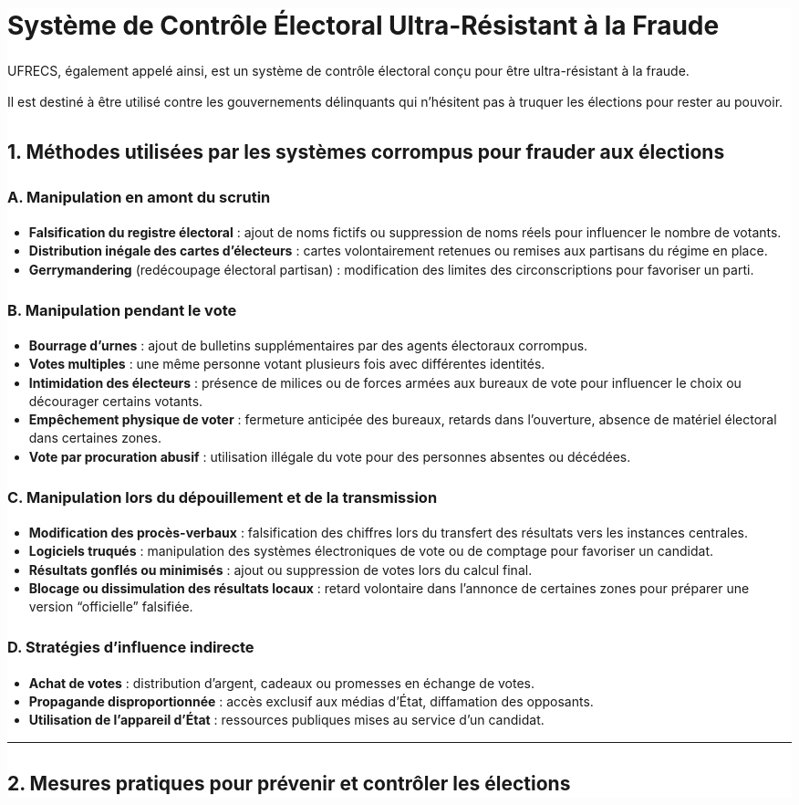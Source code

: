 # Système de Contrôle Électoral Ultra-Résistant à la Fraude

UFRECS, également appelé ainsi, est un système de contrôle électoral conçu pour être ultra-résistant à la fraude.

Il est destiné à être utilisé contre les gouvernements délinquants qui n’hésitent pas à truquer les élections pour rester au pouvoir.

## 1. **Méthodes utilisées par les systèmes corrompus pour frauder aux élections**

### **A. Manipulation en amont du scrutin**

* **Falsification du registre électoral** : ajout de noms fictifs ou suppression de noms réels pour influencer le nombre de votants.
* **Distribution inégale des cartes d’électeurs** : cartes volontairement retenues ou remises aux partisans du régime en place.
* **Gerrymandering** (redécoupage électoral partisan) : modification des limites des circonscriptions pour favoriser un parti.

### **B. Manipulation pendant le vote**

* **Bourrage d’urnes** : ajout de bulletins supplémentaires par des agents électoraux corrompus.
* **Votes multiples** : une même personne votant plusieurs fois avec différentes identités.
* **Intimidation des électeurs** : présence de milices ou de forces armées aux bureaux de vote pour influencer le choix ou décourager certains votants.
* **Empêchement physique de voter** : fermeture anticipée des bureaux, retards dans l’ouverture, absence de matériel électoral dans certaines zones.
* **Vote par procuration abusif** : utilisation illégale du vote pour des personnes absentes ou décédées.

### **C. Manipulation lors du dépouillement et de la transmission**

* **Modification des procès-verbaux** : falsification des chiffres lors du transfert des résultats vers les instances centrales.
* **Logiciels truqués** : manipulation des systèmes électroniques de vote ou de comptage pour favoriser un candidat.
* **Résultats gonflés ou minimisés** : ajout ou suppression de votes lors du calcul final.
* **Blocage ou dissimulation des résultats locaux** : retard volontaire dans l’annonce de certaines zones pour préparer une version “officielle” falsifiée.

### **D. Stratégies d’influence indirecte**

* **Achat de votes** : distribution d’argent, cadeaux ou promesses en échange de votes.
* **Propagande disproportionnée** : accès exclusif aux médias d’État, diffamation des opposants.
* **Utilisation de l’appareil d’État** : ressources publiques mises au service d’un candidat.

---

## 2. **Mesures pratiques pour prévenir et contrôler les élections**
